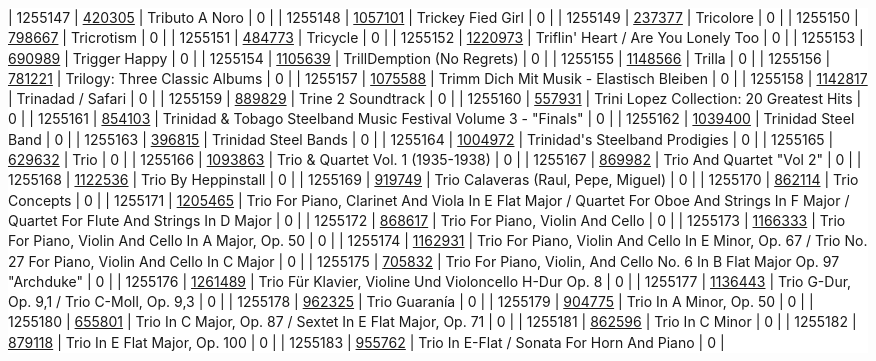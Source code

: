 | 1255147 | [420305](https://www.discogs.com/master/420305) | Tributo A Noro | 0 |
| 1255148 | [1057101](https://www.discogs.com/master/1057101) | Trickey Fied Girl | 0 |
| 1255149 | [237377](https://www.discogs.com/master/237377) | Tricolore | 0 |
| 1255150 | [798667](https://www.discogs.com/master/798667) | Tricrotism | 0 |
| 1255151 | [484773](https://www.discogs.com/master/484773) | Tricycle | 0 |
| 1255152 | [1220973](https://www.discogs.com/master/1220973) | Triflin' Heart / Are You Lonely Too | 0 |
| 1255153 | [690989](https://www.discogs.com/master/690989) | Trigger Happy | 0 |
| 1255154 | [1105639](https://www.discogs.com/master/1105639) | TrillDemption (No Regrets) | 0 |
| 1255155 | [1148566](https://www.discogs.com/master/1148566) | Trilla | 0 |
| 1255156 | [781221](https://www.discogs.com/master/781221) | Trilogy: Three Classic Albums | 0 |
| 1255157 | [1075588](https://www.discogs.com/master/1075588) | Trimm Dich Mit Musik - Elastisch Bleiben | 0 |
| 1255158 | [1142817](https://www.discogs.com/master/1142817) | Trinadad / Safari | 0 |
| 1255159 | [889829](https://www.discogs.com/master/889829) | Trine 2 Soundtrack | 0 |
| 1255160 | [557931](https://www.discogs.com/master/557931) | Trini Lopez Collection: 20 Greatest Hits | 0 |
| 1255161 | [854103](https://www.discogs.com/master/854103) | Trinidad & Tobago Steelband Music Festival Volume 3 - "Finals" | 0 |
| 1255162 | [1039400](https://www.discogs.com/master/1039400) | Trinidad Steel Band | 0 |
| 1255163 | [396815](https://www.discogs.com/master/396815) | Trinidad Steel Bands | 0 |
| 1255164 | [1004972](https://www.discogs.com/master/1004972) | Trinidad's Steelband Prodigies | 0 |
| 1255165 | [629632](https://www.discogs.com/master/629632) | Trio | 0 |
| 1255166 | [1093863](https://www.discogs.com/master/1093863) | Trio & Quartet Vol. 1 (1935-1938) | 0 |
| 1255167 | [869982](https://www.discogs.com/master/869982) | Trio And Quartet "Vol 2" | 0 |
| 1255168 | [1122536](https://www.discogs.com/master/1122536) | Trio By Heppinstall | 0 |
| 1255169 | [919749](https://www.discogs.com/master/919749) | Trio Calaveras (Raul, Pepe, Miguel) | 0 |
| 1255170 | [862114](https://www.discogs.com/master/862114) | Trio Concepts | 0 |
| 1255171 | [1205465](https://www.discogs.com/master/1205465) | Trio For Piano, Clarinet And Viola In E Flat Major / Quartet For Oboe And Strings In F Major / Quartet For Flute And Strings In D Major | 0 |
| 1255172 | [868617](https://www.discogs.com/master/868617) | Trio For Piano, Violin And Cello | 0 |
| 1255173 | [1166333](https://www.discogs.com/master/1166333) | Trio For Piano, Violin And Cello In A Major, Op. 50 | 0 |
| 1255174 | [1162931](https://www.discogs.com/master/1162931) | Trio For Piano, Violin And Cello In E Minor, Op. 67 / Trio No. 27 For Piano, Violin And Cello In C Major | 0 |
| 1255175 | [705832](https://www.discogs.com/master/705832) | Trio For Piano, Violin, And Cello No. 6 In B Flat Major Op. 97 "Archduke" | 0 |
| 1255176 | [1261489](https://www.discogs.com/master/1261489) | Trio Für Klavier, Violine Und Violoncello H-Dur Op. 8 | 0 |
| 1255177 | [1136443](https://www.discogs.com/master/1136443) | Trio G-Dur, Op. 9,1 / Trio C-Moll, Op. 9,3 | 0 |
| 1255178 | [962325](https://www.discogs.com/master/962325) | Trio Guaranía | 0 |
| 1255179 | [904775](https://www.discogs.com/master/904775) | Trio In A Minor, Op. 50 | 0 |
| 1255180 | [655801](https://www.discogs.com/master/655801) | Trio In C Major, Op. 87 / Sextet In E Flat Major, Op. 71 | 0 |
| 1255181 | [862596](https://www.discogs.com/master/862596) | Trio In C Minor | 0 |
| 1255182 | [879118](https://www.discogs.com/master/879118) | Trio In E Flat Major, Op. 100 | 0 |
| 1255183 | [955762](https://www.discogs.com/master/955762) | Trio In E-Flat / Sonata For Horn And Piano | 0 |